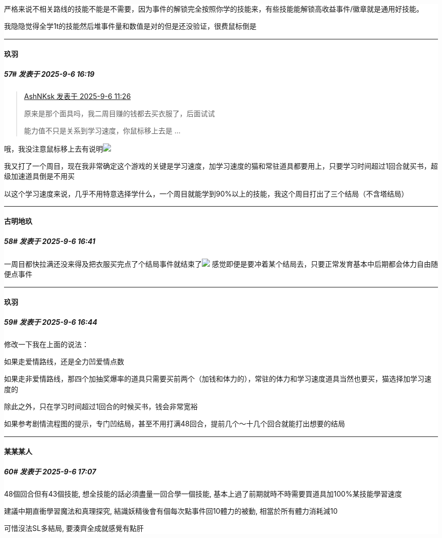 严格来说不相关路线的技能不能是不需要，因为事件的解锁完全按照你学的技能来，有些技能能解锁高收益事件/徽章就是通用好技能。

我隐隐觉得全学1t的技能然后堆事件量和数值是对的但是还没验证，很费鼠标倒是


*****

####  玖羽  
##### 57#       发表于 2025-9-6 16:19

<blockquote><a href="httphttps://stage1st.com/2b/forum.php?mod=redirect&amp;goto=findpost&amp;pid=68379270&amp;ptid=2257508" target="_blank">AshNKsk 发表于 2025-9-6 11:26</a>

原来是那个面具吗，我二周目赚的钱都去买衣服了，后面试试

能力值不只是关系到学习速度，你鼠标移上去是 ...</blockquote>
哦，我没注意鼠标移上去有说明<img src="https://static.stage1st.com/image/smiley/face2017/068.png" referrerpolicy="no-referrer"> 

我又打了一个周目，现在我非常确定这个游戏的关键是学习速度，加学习速度的猫和常驻道具都要用上，只要学习时间超过1回合就买书，超级加速道具倒是不用买

以这个学习速度来说，几乎不用特意选择学什么，一个周目就能学到90%以上的技能，我这个周目打出了三个结局（不含塔结局）


*****

####  古明地玖  
##### 58#       发表于 2025-9-6 16:41

一周目都快拉满还没来得及把衣服买完点了个结局事件就结束了<img src="https://static.stage1st.com/image/smiley/face2017/067.png" referrerpolicy="no-referrer">
感觉即便是要冲着某个结局去，只要正常发育基本中后期都会体力自由随便点事件

*****

####  玖羽  
##### 59#       发表于 2025-9-6 16:44

修改一下我在上面的说法：

如果走爱情路线，还是全力凹爱情点数

如果走非爱情路线，那四个加抽奖爆率的道具只需要买前两个（加钱和体力的），常驻的体力和学习速度道具当然也要买，猫选择加学习速度的

除此之外，只在学习时间超过1回合的时候买书，钱会非常宽裕

如果参考剧情流程图的提示，专门凹结局，甚至不用打满48回合，提前几个～十几个回合就能打出想要的结局


*****

####  某某某人  
##### 60#       发表于 2025-9-6 17:07

48個回合但有43個技能, 想全技能的話必須盡量一回合學一個技能, 基本上過了前期就時不時需要買道具加100%某技能學習速度

建議中期直衝學習魔法和真理探究, 結識妖精後會有個每次點事件回10體力的被動, 相當於所有體力消耗減10

可惜沒法SL多結局, 要湊齊全成就感覺有點肝
